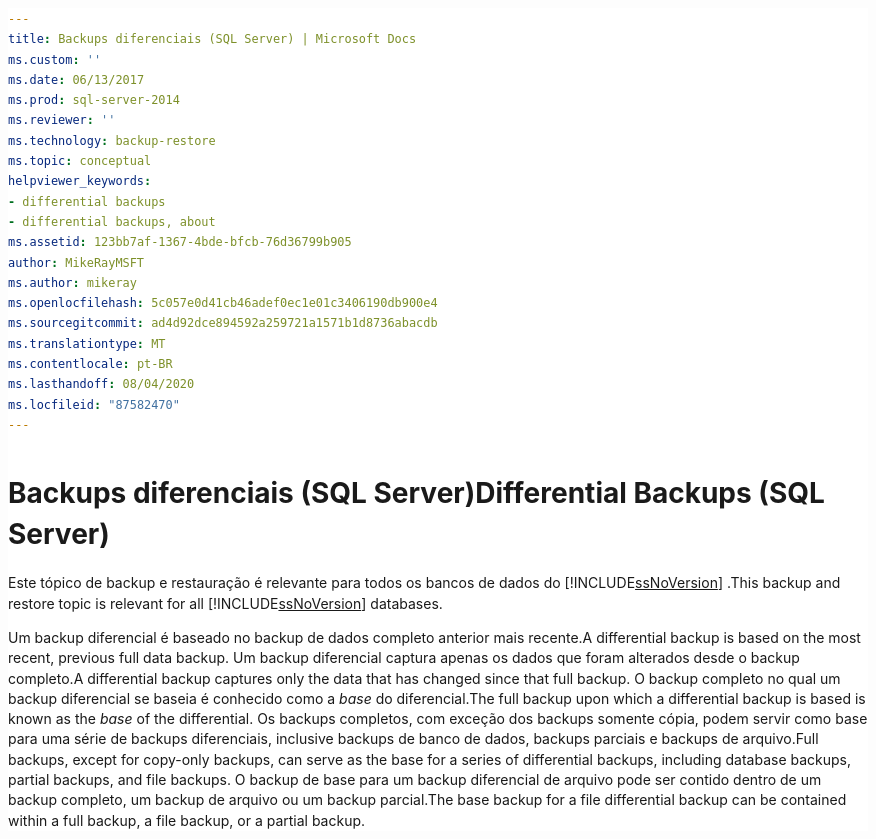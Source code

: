 ```yaml
---
title: Backups diferenciais (SQL Server) | Microsoft Docs
ms.custom: ''
ms.date: 06/13/2017
ms.prod: sql-server-2014
ms.reviewer: ''
ms.technology: backup-restore
ms.topic: conceptual
helpviewer_keywords:
- differential backups
- differential backups, about
ms.assetid: 123bb7af-1367-4bde-bfcb-76d36799b905
author: MikeRayMSFT
ms.author: mikeray
ms.openlocfilehash: 5c057e0d41cb46adef0ec1e01c3406190db900e4
ms.sourcegitcommit: ad4d92dce894592a259721a1571b1d8736abacdb
ms.translationtype: MT
ms.contentlocale: pt-BR
ms.lasthandoff: 08/04/2020
ms.locfileid: "87582470"
---
```

# <a name="differential-backups-sql-server"></a><span data-ttu-id="1df07-102">Backups diferenciais (SQL Server)</span><span class="sxs-lookup"><span data-stu-id="1df07-102">Differential Backups (SQL Server)</span></span>
  <span data-ttu-id="1df07-103">Este tópico de backup e restauração é relevante para todos os bancos de dados do [!INCLUDE[ssNoVersion](../../includes/ssnoversion-md.md)] .</span><span class="sxs-lookup"><span data-stu-id="1df07-103">This backup and restore topic is relevant for all [!INCLUDE[ssNoVersion](../../includes/ssnoversion-md.md)] databases.</span></span>  
  
 <span data-ttu-id="1df07-104">Um backup diferencial é baseado no backup de dados completo anterior mais recente.</span><span class="sxs-lookup"><span data-stu-id="1df07-104">A differential backup is based on the most recent, previous full data backup.</span></span> <span data-ttu-id="1df07-105">Um backup diferencial captura apenas os dados que foram alterados desde o backup completo.</span><span class="sxs-lookup"><span data-stu-id="1df07-105">A differential backup captures only the data that has changed since that full backup.</span></span> <span data-ttu-id="1df07-106">O backup completo no qual um backup diferencial se baseia é conhecido como a *base* do diferencial.</span><span class="sxs-lookup"><span data-stu-id="1df07-106">The full backup upon which a differential backup is based is known as the *base* of the differential.</span></span> <span data-ttu-id="1df07-107">Os backups completos, com exceção dos backups somente cópia, podem servir como base para uma série de backups diferenciais, inclusive backups de banco de dados, backups parciais e backups de arquivo.</span><span class="sxs-lookup"><span data-stu-id="1df07-107">Full backups, except for copy-only backups, can serve as the base for a series of differential backups, including database backups, partial backups, and file backups.</span></span> <span data-ttu-id="1df07-108">O backup de base para um backup diferencial de arquivo pode ser contido dentro de um backup completo, um backup de arquivo ou um backup parcial.</span><span class="sxs-lookup"><span data-stu-id="1df07-108">The base backup for a file differential backup can be contained within a full backup, a file backup, or a partial backup.</span></span>  
  